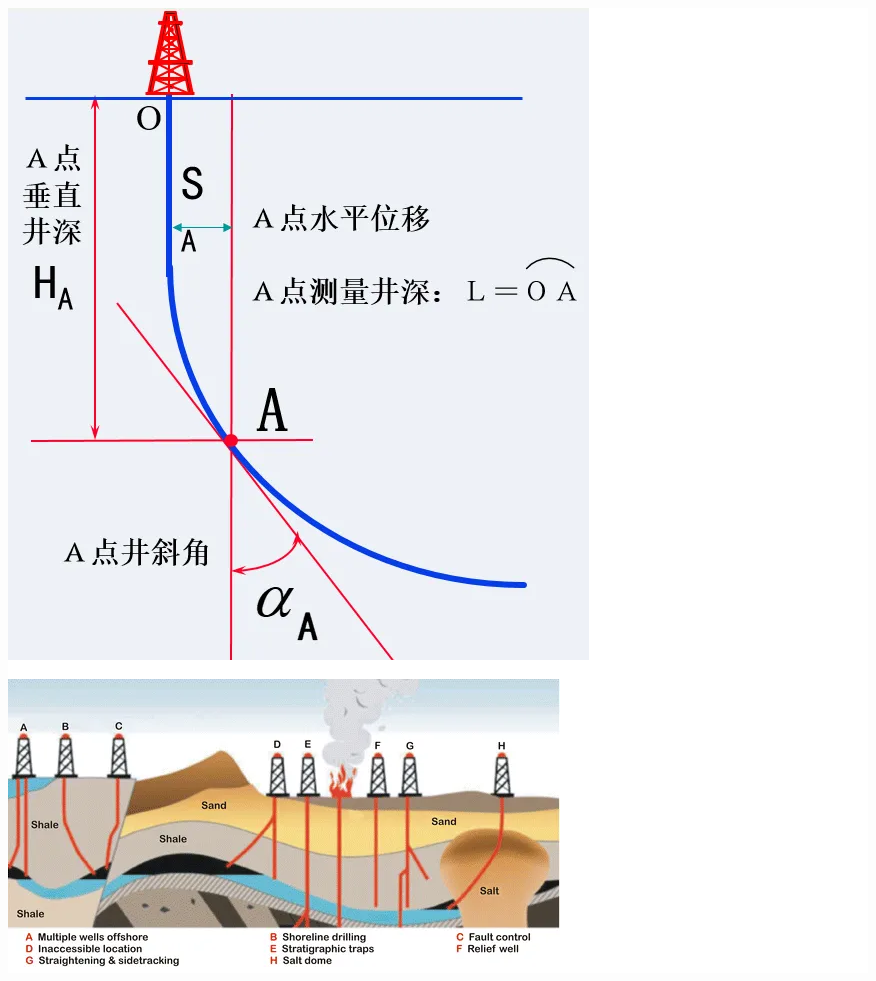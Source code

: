 ![](/images/btnews/btnews/0201_0300/0225/image11.webp)

![](/images/btnews/btnews/0201_0300/0225/image12.webp)
